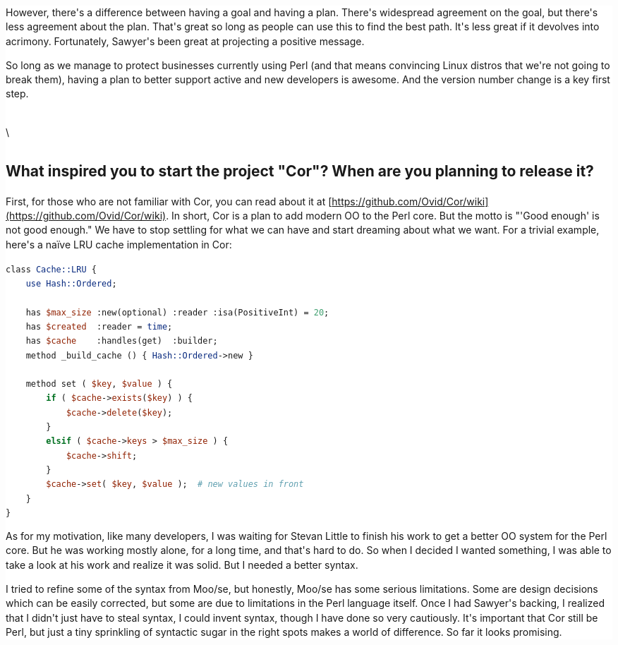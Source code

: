 However, there's a difference between having a goal and having a plan. There's widespread agreement on the goal, but there's less agreement about the plan. That's great so long as people can use this to find the best path. It's less great if it devolves into acrimony. Fortunately, Sawyer's been great at projecting a positive message.

So long as we manage to protect businesses currently using Perl (and that means convincing Linux distros that we're not going to break them), having a plan to better support active and new developers is awesome. And the version number change is a key first step.

\
\

## What inspired you to start the project "Cor"? When are you planning to release it?

First, for those who are not familiar with Cor, you can read about it at [https://github.com/Ovid/Cor/wiki](https://github.com/Ovid/Cor/wiki). In short, Cor is a plan to add modern OO to the Perl core. But the motto is "'Good enough' is not good enough." We have to stop settling for what we can have and start dreaming about what we want. For a trivial example, here's a naïve LRU cache implementation in Cor:

```perl
class Cache::LRU {
    use Hash::Ordered;

    has $max_size :new(optional) :reader :isa(PositiveInt) = 20;
    has $created  :reader = time;
    has $cache    :handles(get)  :builder;
    method _build_cache () { Hash::Ordered->new }

    method set ( $key, $value ) {
        if ( $cache->exists($key) ) {
            $cache->delete($key);
        }
        elsif ( $cache->keys > $max_size ) {
            $cache->shift;
        }
        $cache->set( $key, $value );  # new values in front
    }
}
```

As for my motivation, like many developers, I was waiting for Stevan Little to finish his work to get a better OO system for the Perl core. But he was working mostly alone, for a long time, and that's hard to do. So when I decided I wanted something, I was able to take a look at his work and realize it was solid. But I needed a better syntax.

I tried to refine some of the syntax from Moo/se, but honestly, Moo/se has some serious limitations. Some are design decisions which can be easily corrected, but some are due to limitations in the Perl language itself. Once I had Sawyer's backing, I realized that I didn't just have to steal syntax, I could invent syntax, though I have done so very cautiously. It's important that Cor still be Perl, but just a tiny sprinkling of syntactic sugar in the right spots makes a world of difference. So far it looks promising.
